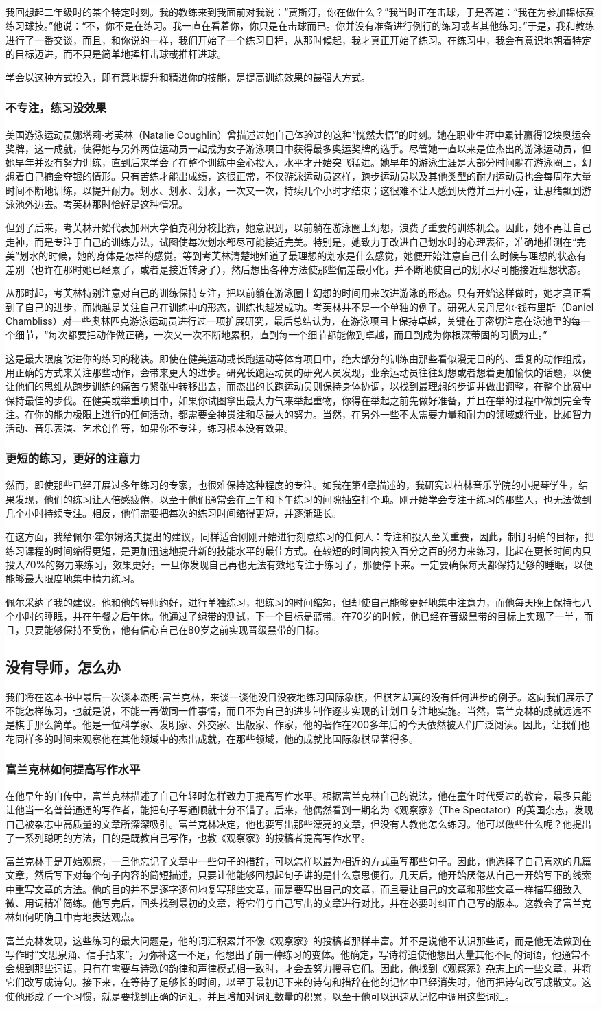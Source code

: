 我回想起二年级时的某个特定时刻。我的教练来到我面前对我说：“贾斯汀，你在做什么？”我当时正在击球，于是答道：“我在为参加锦标赛练习球技。”他说：“不，你不是在练习。我一直在看着你，你只是在击球而已。你并没有准备进行例行的练习或者其他练习。”于是，我和教练进行了一番交谈，而且，和你说的一样，我们开始了一个练习日程，从那时候起，我才真正开始了练习。在练习中，我会有意识地朝着特定的目标迈进，而不只是简单地挥杆击球或推杆进球。

学会以这种方式投入，即有意地提升和精进你的技能，是提高训练效果的最强大方式。

### 不专注，练习没效果

美国游泳运动员娜塔莉·考芙林（Natalie Coughlin）曾描述过她自己体验过的这种“恍然大悟”的时刻。她在职业生涯中累计赢得12块奥运会奖牌，这一成就，使得她与另外两位运动员一起成为女子游泳项目中获得最多奥运奖牌的选手。尽管她一直以来是位杰出的游泳运动员，但她早年并没有努力训练，直到后来学会了在整个训练中全心投入，水平才开始突飞猛进。她早年的游泳生涯是大部分时间躺在游泳圈上，幻想着自己摘金夺银的情形。只有苦练才能出成绩，这很正常，不仅游泳运动员这样，跑步运动员以及其他类型的耐力运动员也会每周花大量时间不断地训练，以提升耐力。划水、划水、划水，一次又一次，持续几个小时才结束；这很难不让人感到厌倦并且开小差，让思绪飘到游泳池外边去。考芙林那时恰好是这种情况。

但到了后来，考芙林开始代表加州大学伯克利分校比赛，她意识到，以前躺在游泳圈上幻想，浪费了重要的训练机会。因此，她不再让自己走神，而是专注于自己的训练方法，试图使每次划水都尽可能接近完美。特别是，她致力于改进自己划水时的心理表征，准确地推测在“完美”划水的时候，她的身体是怎样的感觉。等到考芙林清楚地知道了最理想的划水是什么感觉，她便开始注意自己什么时候与理想的状态有差别（也许在那时她已经累了，或者是接近转身了），然后想出各种方法使那些偏差最小化，并不断地使自己的划水尽可能接近理想状态。

从那时起，考芙林特别注意对自己的训练保持专注，把以前躺在游泳圈上幻想的时间用来改进游泳的形态。只有开始这样做时，她才真正看到了自己的进步，而她越是关注自己在训练中的形态，训练也越发成功。考芙林并不是一个单独的例子。研究人员丹尼尔·钱布里斯（Daniel Chambliss）对一些奥林匹克游泳运动员进行过一项扩展研究，最后总结认为，在游泳项目上保持卓越，关键在于密切注意在泳池里的每一个细节，“每次都要把动作做正确，一次又一次不断地累积，直到每一个细节都能做到卓越，而且到成为你根深蒂固的习惯为止。”

这是最大限度改进你的练习的秘诀。即使在健美运动或长跑运动等体育项目中，绝大部分的训练由那些看似漫无目的的、重复的动作组成，用正确的方式来关注那些动作，会带来更大的进步。研究长跑运动员的研究人员发现，业余运动员往往幻想或者想着更加愉快的话题，以便让他们的思维从跑步训练的痛苦与紧张中转移出去，而杰出的长跑运动员则保持身体协调，以找到最理想的步调并做出调整，在整个比赛中保持最佳的步伐。在健美或举重项目中，如果你试图拿出最大力气来举起重物，你得在举起之前先做好准备，并且在举的过程中做到完全专注。在你的能力极限上进行的任何活动，都需要全神贯注和尽最大的努力。当然，在另外一些不太需要力量和耐力的领域或行业，比如智力活动、音乐表演、艺术创作等，如果你不专注，练习根本没有效果。

### 更短的练习，更好的注意力

然而，即使那些已经开展过多年练习的专家，也很难保持这种程度的专注。如我在第4章描述的，我研究过柏林音乐学院的小提琴学生，结果发现，他们的练习让人倍感疲倦，以至于他们通常会在上午和下午练习的间隙抽空打个盹。刚开始学会专注于练习的那些人，也无法做到几个小时持续专注。相反，他们需要把每次的练习时间缩得更短，并逐渐延长。

在这方面，我给佩尔·霍尔姆洛夫提出的建议，同样适合刚刚开始进行刻意练习的任何人：专注和投入至关重要，因此，制订明确的目标，把练习课程的时间缩得更短，是更加迅速地提升新的技能水平的最佳方式。在较短的时间内投入百分之百的努力来练习，比起在更长时间内只投入70%的努力来练习，效果更好。一旦你发现自己再也无法有效地专注于练习了，那便停下来。一定要确保每天都保持足够的睡眠，以便能够最大限度地集中精力练习。

佩尔采纳了我的建议。他和他的导师约好，进行单独练习，把练习的时间缩短，但却使自己能够更好地集中注意力，而他每天晚上保持七八个小时的睡眠，并在午餐之后午休。他通过了绿带的测试，下一个目标是蓝带。在70岁的时候，他已经在晋级黑带的目标上实现了一半，而且，只要能够保持不受伤，他有信心自己在80岁之前实现晋级黑带的目标。

## 没有导师，怎么办

我们将在这本书中最后一次谈本杰明·富兰克林，来谈一谈他没日没夜地练习国际象棋，但棋艺却真的没有任何进步的例子。这向我们展示了不能怎样练习，也就是说，不能一再做同一件事情，而且不为自己的进步制作逐步实现的计划且专注地实施。当然，富兰克林的成就远远不是棋手那么简单。他是一位科学家、发明家、外交家、出版家、作家，他的著作在200多年后的今天依然被人们广泛阅读。因此，让我们也花同样多的时间来观察他在其他领域中的杰出成就，在那些领域，他的成就比国际象棋显著得多。

### 富兰克林如何提高写作水平

在他早年的自传中，富兰克林描述了自己年轻时怎样致力于提高写作水平。根据富兰克林自己的说法，他在童年时代受过的教育，最多只能让他当一名普普通通的写作者，能把句子写通顺就十分不错了。后来，他偶然看到一期名为《观察家》（The Spectator）的英国杂志，发现自己被杂志中高质量的文章所深深吸引。富兰克林决定，他也要写出那些漂亮的文章，但没有人教他怎么练习。他可以做些什么呢？他提出了一系列聪明的方法，目的是既教自己写作，也教《观察家》的投稿者提高写作水平。

富兰克林于是开始观察，一旦他忘记了文章中一些句子的措辞，可以怎样以最为相近的方式重写那些句子。因此，他选择了自己喜欢的几篇文章，然后写下对每个句子内容的简短描述，只要让他能够回想起句子讲的是什么意思便行。几天后，他开始厌倦从自己一开始写下的线索中重写文章的方法。他的目的并不是逐字逐句地复写那些文章，而是要写出自己的文章，而且要让自己的文章和那些文章一样描写细致入微、用词精准简练。他写完后，回头找到最初的文章，将它们与自己写出的文章进行对比，并在必要时纠正自己写的版本。这教会了富兰克林如何明确且中肯地表达观点。

富兰克林发现，这些练习的最大问题是，他的词汇积累并不像《观察家》的投稿者那样丰富。并不是说他不认识那些词，而是他无法做到在写作时“文思泉涌、信手拈来”。为弥补这一不足，他想出了前一种练习的变体。他确定，写诗将迫使他想出大量其他不同的词语，他通常不会想到那些词语，只有在需要与诗歌的韵律和声律模式相一致时，才会去努力搜寻它们。因此，他找到《观察家》杂志上的一些文章，并将它们改写成诗句。接下来，在等待了足够长的时间，以至于最初记下来的诗句和措辞在他的记忆中已经消失时，他再把诗句改写成散文。这使他形成了一个习惯，就是要找到正确的词汇，并且增加对词汇数量的积累，以至于他可以迅速从记忆中调用这些词汇。
